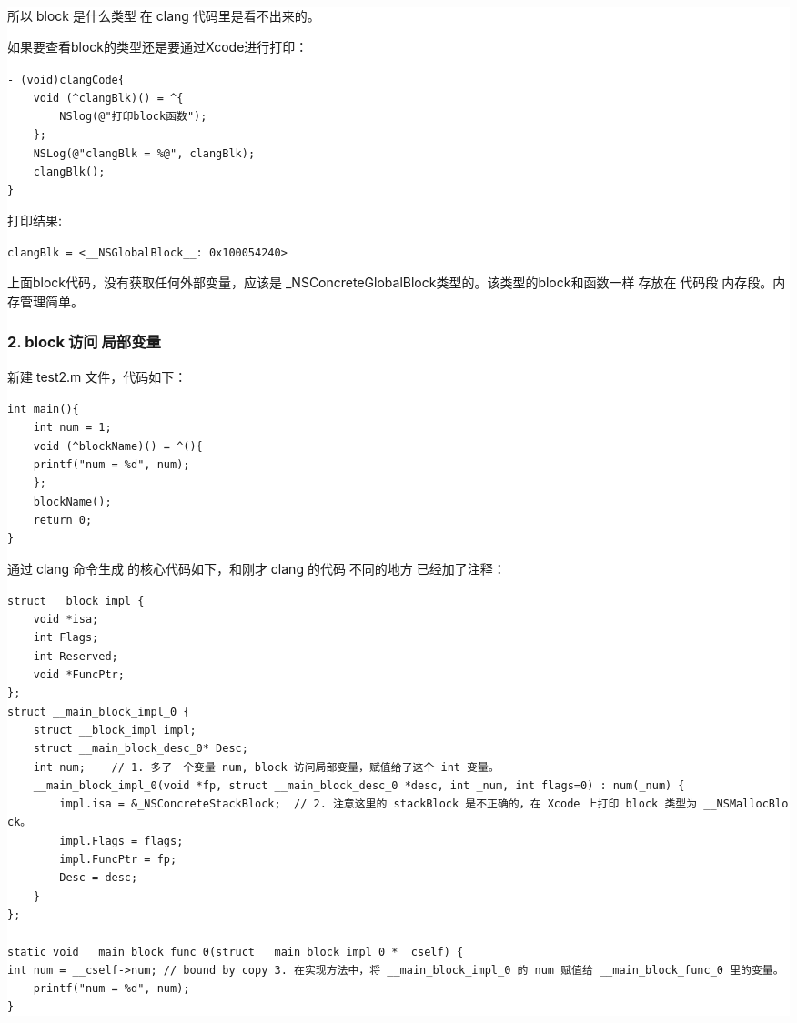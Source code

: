 所以 block 是什么类型 在 clang 代码里是看不出来的。

如果要查看block的类型还是要通过Xcode进行打印：
	
	- (void)clangCode{
		void (^clangBlk)() = ^{
			NSlog(@"打印block函数");
		};
		NSLog(@"clangBlk = %@", clangBlk);
		clangBlk();
	}
	
打印结果:
	
	clangBlk = <__NSGlobalBlock__: 0x100054240>

上面block代码，没有获取任何外部变量，应该是 _NSConcreteGlobalBlock类型的。该类型的block和函数一样 存放在 代码段 内存段。内存管理简单。

### 2. block 访问 局部变量
新建 test2.m 文件，代码如下：
	
	int main(){
   		int num = 1;
    	void (^blockName)() = ^(){
       	printf("num = %d", num);
    	};
    	blockName();
    	return 0;
	}
	
通过 clang 命令生成 的核心代码如下，和刚才 clang 的代码 不同的地方 已经加了注释：
	
	struct __block_impl {
		void *isa;
		int Flags;
		int Reserved;
		void *FuncPtr;
	};
	struct __main_block_impl_0 {
		struct __block_impl impl;
		struct __main_block_desc_0* Desc;
		int num;	// 1. 多了一个变量 num, block 访问局部变量，赋值给了这个 int 变量。
		__main_block_impl_0(void *fp, struct __main_block_desc_0 *desc, int _num, int flags=0) : num(_num) {
			impl.isa = &_NSConcreteStackBlock;	// 2. 注意这里的 stackBlock 是不正确的，在 Xcode 上打印 block 类型为 __NSMallocBlock。
			impl.Flags = flags;
			impl.FuncPtr = fp;
			Desc = desc;
		}
	};
	
	static void __main_block_func_0(struct __main_block_impl_0 *__cself) {
	int num = __cself->num; // bound by copy 3. 在实现方法中，将 __main_block_impl_0 的 num 赋值给 __main_block_func_0 里的变量。
	    printf("num = %d", num);
	}
	